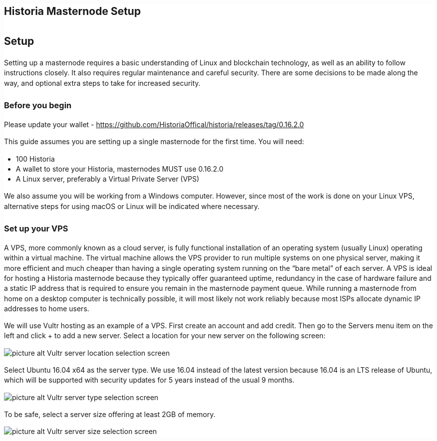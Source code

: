 Historia Masternode Setup
----------------
## Setup ##


Setting up a masternode requires a basic understanding of Linux and blockchain technology, as well as an ability to follow instructions closely. It also requires regular maintenance and careful security. There are some decisions to be made along the way, and optional extra steps to take for increased security.
### Before you begin ###

Please update your wallet - https://github.com/HistoriaOffical/historia/releases/tag/0.16.2.0

This guide assumes you are setting up a single masternode for the first time. You will need:

* 100 Historia
* A wallet to store your Historia, masternodes MUST use 0.16.2.0
* A Linux server, preferably a Virtual Private Server (VPS)


We also assume you will be working from a Windows computer. However, since most of the work is done on your Linux VPS, alternative steps for using macOS or Linux will be indicated where necessary.

### Set up your VPS ###
A VPS, more commonly known as a cloud server, is fully functional installation of an operating system (usually Linux) operating within a virtual machine. The virtual machine allows the VPS provider to run multiple systems on one physical server, making it more efficient and much cheaper than having a single operating system running on the “bare metal” of each server. A VPS is ideal for hosting a Historia masternode because they typically offer guaranteed uptime, redundancy in the case of hardware failure and a static IP address that is required to ensure you remain in the masternode payment queue. While running a masternode from home on a desktop computer is technically possible, it will most likely not work reliably because most ISPs allocate dynamic IP addresses to home users.

We will use Vultr hosting as an example of a VPS. First create an account and add credit. Then go to the Servers menu item on the left and click + to add a new server. Select a location for your new server on the following screen:

![picture alt](https://github.com/HistoriaOffical/historia/blob/master/historia-docs/masternode/Picture1.png)
Vultr server location selection screen


Select Ubuntu 16.04 x64 as the server type. We use 16.04 instead of the latest version because 16.04 is an LTS release of Ubuntu, which will be supported with security updates for 5 years instead of the usual 9 months.

![picture alt](https://github.com/HistoriaOffical/historia/blob/master/historia-docs/masternode/Picture2.png)
Vultr server type selection screen


To be safe, select a server size offering at least 2GB of memory. 

![picture alt](https://github.com/HistoriaOffical/historia/blob/master/historia-docs/masternode/Picture3.png)
Vultr server size selection screen
